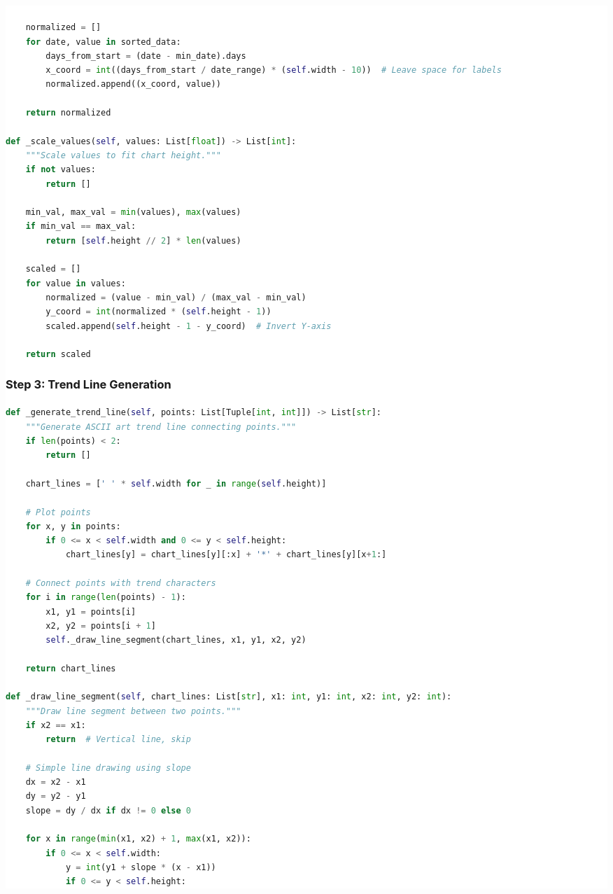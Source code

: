 ```python

    normalized = []
    for date, value in sorted_data:
        days_from_start = (date - min_date).days
        x_coord = int((days_from_start / date_range) * (self.width - 10))  # Leave space for labels
        normalized.append((x_coord, value))

    return normalized

def _scale_values(self, values: List[float]) -> List[int]:
    """Scale values to fit chart height."""
    if not values:
        return []

    min_val, max_val = min(values), max(values)
    if min_val == max_val:
        return [self.height // 2] * len(values)

    scaled = []
    for value in values:
        normalized = (value - min_val) / (max_val - min_val)
        y_coord = int(normalized * (self.height - 1))
        scaled.append(self.height - 1 - y_coord)  # Invert Y-axis

    return scaled
```

### Step 3: Trend Line Generation
```python
def _generate_trend_line(self, points: List[Tuple[int, int]]) -> List[str]:
    """Generate ASCII art trend line connecting points."""
    if len(points) < 2:
        return []

    chart_lines = [' ' * self.width for _ in range(self.height)]

    # Plot points
    for x, y in points:
        if 0 <= x < self.width and 0 <= y < self.height:
            chart_lines[y] = chart_lines[y][:x] + '*' + chart_lines[y][x+1:]

    # Connect points with trend characters
    for i in range(len(points) - 1):
        x1, y1 = points[i]
        x2, y2 = points[i + 1]
        self._draw_line_segment(chart_lines, x1, y1, x2, y2)

    return chart_lines

def _draw_line_segment(self, chart_lines: List[str], x1: int, y1: int, x2: int, y2: int):
    """Draw line segment between two points."""
    if x2 == x1:
        return  # Vertical line, skip

    # Simple line drawing using slope
    dx = x2 - x1
    dy = y2 - y1
    slope = dy / dx if dx != 0 else 0

    for x in range(min(x1, x2) + 1, max(x1, x2)):
        if 0 <= x < self.width:
            y = int(y1 + slope * (x - x1))
            if 0 <= y < self.height:
```